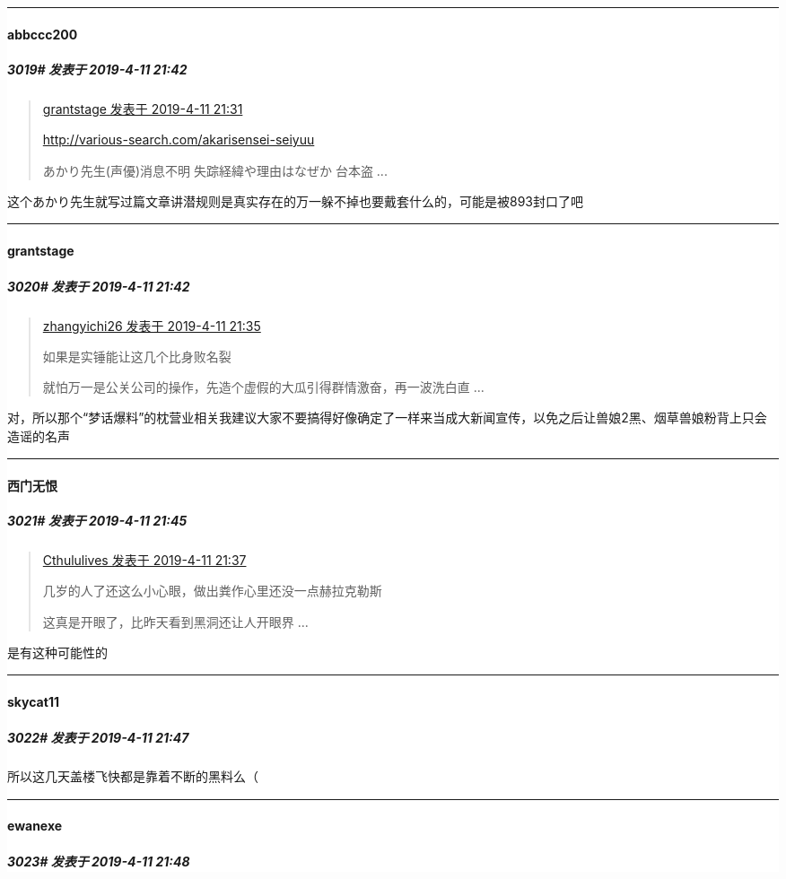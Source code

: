 
-----

####  abbccc200  
##### 3019#       发表于 2019-4-11 21:42


<blockquote><a href="httphttps://bbs.saraba1st.com/2b/forum.php?mod=redirect&amp;goto=findpost&amp;pid=43266698&amp;ptid=1786645" target="_blank">grantstage 发表于 2019-4-11 21:31</a>

http://various-search.com/akarisensei-seiyuu

あかり先生(声優)消息不明 失踪経緯や理由はなぜか 台本盗 ...</blockquote>
这个あかり先生就写过篇文章讲潜规则是真实存在的万一躲不掉也要戴套什么的，可能是被893封口了吧


-----

####  grantstage  
##### 3020#       发表于 2019-4-11 21:42


<blockquote><a href="httphttps://bbs.saraba1st.com/2b/forum.php?mod=redirect&amp;goto=findpost&amp;pid=43266726&amp;ptid=1786645" target="_blank">zhangyichi26 发表于 2019-4-11 21:35</a>

如果是实锤能让这几个比身败名裂

就怕万一是公关公司的操作，先造个虚假的大瓜引得群情激奋，再一波洗白直 ...</blockquote>
对，所以那个“梦话爆料”的枕营业相关我建议大家不要搞得好像确定了一样来当成大新闻宣传，以免之后让兽娘2黑、烟草兽娘粉背上只会造谣的名声


-----

####  西门无恨  
##### 3021#       发表于 2019-4-11 21:45


<blockquote><a href="httphttps://bbs.saraba1st.com/2b/forum.php?mod=redirect&amp;goto=findpost&amp;pid=43266754&amp;ptid=1786645" target="_blank">Cthululives 发表于 2019-4-11 21:37</a>

几岁的人了还这么小心眼，做出粪作心里还没一点赫拉克勒斯

这真是开眼了，比昨天看到黑洞还让人开眼界 ...</blockquote>
是有这种可能性的


-----

####  skycat11  
##### 3022#       发表于 2019-4-11 21:47


所以这几天盖楼飞快都是靠着不断的黑料么（


-----

####  ewanexe  
##### 3023#       发表于 2019-4-11 21:48

